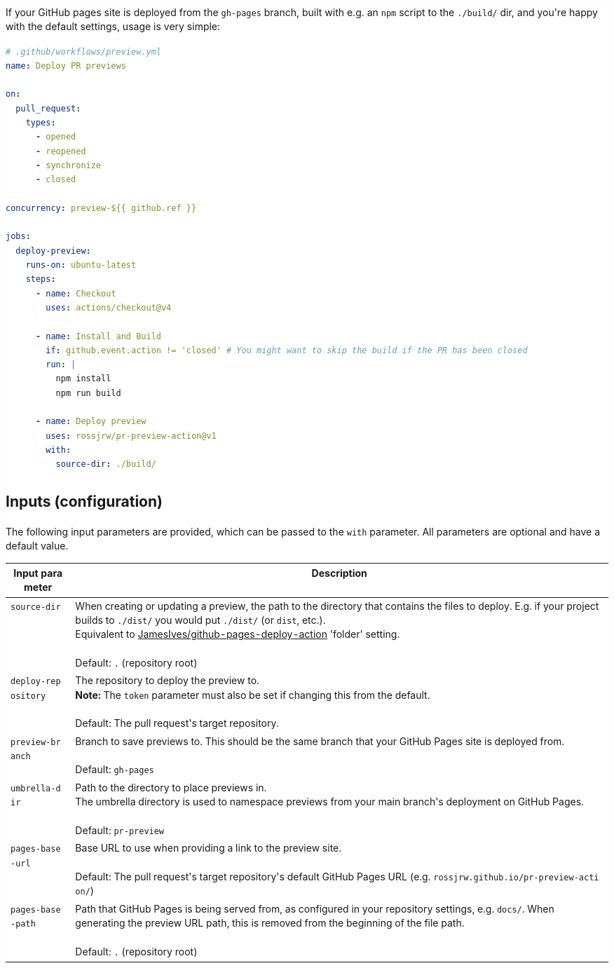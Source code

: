 If your GitHub pages site is deployed from the `gh-pages` branch, built
with e.g. an `npm` script to the `./build/` dir, and you're happy with the
default settings, usage is very simple:

```yml
# .github/workflows/preview.yml
name: Deploy PR previews

on:
  pull_request:
    types:
      - opened
      - reopened
      - synchronize
      - closed

concurrency: preview-${{ github.ref }}

jobs:
  deploy-preview:
    runs-on: ubuntu-latest
    steps:
      - name: Checkout
        uses: actions/checkout@v4

      - name: Install and Build
        if: github.event.action != 'closed' # You might want to skip the build if the PR has been closed
        run: |
          npm install
          npm run build

      - name: Deploy preview
        uses: rossjrw/pr-preview-action@v1
        with:
          source-dir: ./build/
```

## Inputs (configuration)

The following input parameters are provided, which can be passed to the `with` parameter. All parameters are optional and have a default value.

Input&nbsp;parameter | Description
--- | ---
`source-dir` | When creating or updating a preview, the path to the directory that contains the files to deploy. E.g. if your project builds to `./dist/` you would put `./dist/` (or `dist`, etc.). <br> Equivalent to [JamesIves/github-pages-deploy-action](https://github.com/JamesIves/github-pages-deploy-action) 'folder' setting. <br><br> Default: `.` (repository root)
`deploy-repository` | The repository to deploy the preview to. <br> __Note:__ The `token` parameter must also be set if changing this from the default. <br><br> Default: The pull request's target repository.
`preview-branch` | Branch to save previews to. This should be the same branch that your GitHub Pages site is deployed from. <br><br> Default: `gh-pages`
`umbrella-dir` | Path to the directory to place previews in. <br> The umbrella directory is used to namespace previews from your main branch's deployment on GitHub Pages. <br><br> Default: `pr-preview`
`pages-base-url` | Base URL to use when providing a link to the preview site. <br><br> Default: The pull request's target repository's default GitHub Pages URL (e.g. `rossjrw.github.io/pr-preview-action/`)
`pages-base-path` | Path that GitHub Pages is being served from, as configured in your repository settings, e.g. `docs/`. When generating the preview URL path, this is removed from the beginning of the file path. <br><br> Default: `.` (repository root)